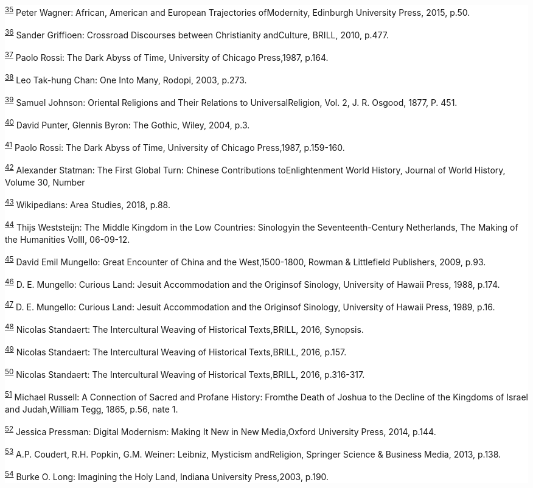 <sup><a id="fn.35" href="#fnr.35">35</a></sup> Peter Wagner: African, American and European Trajectories ofModernity, Edinburgh University Press, 2015, p.50.

<sup><a id="fn.36" href="#fnr.36">36</a></sup> Sander Griffioen: Crossroad Discourses between Christianity andCulture, BRILL, 2010, p.477.

<sup><a id="fn.37" href="#fnr.37">37</a></sup> Paolo Rossi: The Dark Abyss of Time, University of Chicago Press,1987, p.164.

<sup><a id="fn.38" href="#fnr.38">38</a></sup> Leo Tak-hung Chan: One Into Many, Rodopi, 2003, p.273.

<sup><a id="fn.39" href="#fnr.39">39</a></sup> Samuel Johnson: Oriental Religions and Their Relations to UniversalReligion, Vol. 2, J. R. Osgood, 1877, P. 451.

<sup><a id="fn.40" href="#fnr.40">40</a></sup> David Punter, Glennis Byron: The Gothic, Wiley, 2004, p.3.

<sup><a id="fn.41" href="#fnr.41">41</a></sup> Paolo Rossi: The Dark Abyss of Time, University of Chicago Press,1987, p.159-160.

<sup><a id="fn.42" href="#fnr.42">42</a></sup> Alexander Statman: The First Global Turn: Chinese Contributions toEnlightenment World History, Journal of World History, Volume 30, Number

<sup><a id="fn.43" href="#fnr.43">43</a></sup> Wikipedians: Area Studies, 2018, p.88.

<sup><a id="fn.44" href="#fnr.44">44</a></sup> Thijs Weststeijn: The Middle Kingdom in the Low Countries: Sinologyin the Seventeenth-Century Netherlands, The Making of the Humanities VolII, 06-09-12.

<sup><a id="fn.45" href="#fnr.45">45</a></sup> David Emil Mungello: Great Encounter of China and the West,1500-1800, Rowman & Littlefield Publishers, 2009, p.93.

<sup><a id="fn.46" href="#fnr.46">46</a></sup> D. E. Mungello: Curious Land: Jesuit Accommodation and the Originsof Sinology, University of Hawaii Press, 1988, p.174.

<sup><a id="fn.47" href="#fnr.47">47</a></sup> D. E. Mungello: Curious Land: Jesuit Accommodation and the Originsof Sinology, University of Hawaii Press, 1989, p.16.

<sup><a id="fn.48" href="#fnr.48">48</a></sup> Nicolas Standaert: The Intercultural Weaving of Historical Texts,BRILL, 2016, Synopsis.

<sup><a id="fn.49" href="#fnr.49">49</a></sup> Nicolas Standaert: The Intercultural Weaving of Historical Texts,BRILL, 2016, p.157.

<sup><a id="fn.50" href="#fnr.50">50</a></sup> Nicolas Standaert: The Intercultural Weaving of Historical Texts,BRILL, 2016, p.316-317.

<sup><a id="fn.51" href="#fnr.51">51</a></sup> Michael Russell: A Connection of Sacred and Profane History: Fromthe Death of Joshua to the Decline of the Kingdoms of Israel and Judah,William Tegg, 1865, p.56, nate 1.

<sup><a id="fn.52" href="#fnr.52">52</a></sup> Jessica Pressman: Digital Modernism: Making It New in New Media,Oxford University Press, 2014, p.144.

<sup><a id="fn.53" href="#fnr.53">53</a></sup> A.P. Coudert, R.H. Popkin, G.M. Weiner: Leibniz, Mysticism andReligion, Springer Science & Business Media, 2013, p.138.

<sup><a id="fn.54" href="#fnr.54">54</a></sup> Burke O. Long: Imagining the Holy Land, Indiana University Press,2003, p.190.
